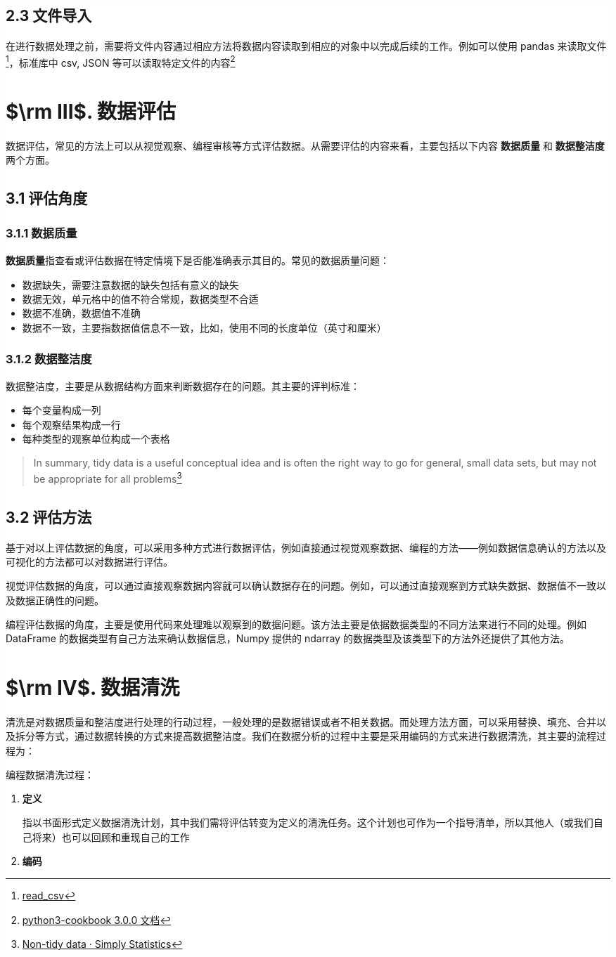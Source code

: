 ## 2.3 文件导入

在进行数据处理之前，需要将文件内容通过相应方法将数据内容读取到相应的对象中以完成后续的工作。例如可以使用 pandas 来读取文件[^6]，标准库中 csv, JSON 等可以读取特定文件的内容[^7]



# $\rm III$. 数据评估

数据评估，常见的方法上可以从视觉观察、编程审核等方式评估数据。从需要评估的内容来看，主要包括以下内容 **数据质量** 和 **数据整洁度** 两个方面。

## 3.1 评估角度

### 3.1.1 数据质量

**数据质量**指查看或评估数据在特定情境下是否能准确表示其目的。常见的数据质量问题：

- 数据缺失，需要注意数据的缺失包括有意义的缺失
- 数据无效，单元格中的值不符合常规，数据类型不合适
- 数据不准确，数据值不准确
- 数据不一致，主要指数据值信息不一致，比如，使用不同的长度单位（英寸和厘米）

### 3.1.2 数据整洁度

数据整洁度，主要是从数据结构方面来判断数据存在的问题。其主要的评判标准：

- 每个变量构成一列
- 每个观察结果构成一行
- 每种类型的观察单位构成一个表格

>In summary, tidy data is a useful conceptual idea and is often the right way to go for general, small data sets, but may not be appropriate for all problems[^8]

## 3.2 评估方法

基于对以上评估数据的角度，可以采用多种方式进行数据评估，例如直接通过视觉观察数据、编程的方法——例如数据信息确认的方法以及可视化的方法都可以对数据进行评估。

视觉评估数据的角度，可以通过直接观察数据内容就可以确认数据存在的问题。例如，可以通过直接观察到方式缺失数据、数据值不一致以及数据正确性的问题。

编程评估数据的角度，主要是使用代码来处理难以观察到的数据问题。该方法主要是依据数据类型的不同方法来进行不同的处理。例如 DataFrame 的数据类型有自己方法来确认数据信息，Numpy 提供的 ndarray 的数据类型及该类型下的方法外还提供了其他方法。

# $\rm IV$. 数据清洗

清洗是对数据质量和整洁度进行处理的行动过程，一般处理的是数据错误或者不相关数据。而处理方法方面，可以采用替换、填充、合并以及拆分等方式，通过数据转换的方式来提高数据整洁度。我们在数据分析的过程中主要是采用编码的方式来进行数据清洗，其主要的流程过程为：

编程数据清洗过程：

1. **定义** 

   指以书面形式定义数据清洗计划，其中我们需将评估转变为定义的清洗任务。这个计划也可作为一个指导清单，所以其他人（或我们自己将来）也可以回顾和重现自己的工作

2. **编码**


[^1]: [Data wrangling](https://en.wikipedia.org/wiki/Data_wrangling) 
[^2]: [kaggle-api: Official Kaggle API](https://github.com/ZenRay/kaggle-api) 
[^3]: [Linux unzip命令](http://www.runoob.com/linux/linux-comm-unzip.html)
[^4]: [Linux tar命令](http://www.runoob.com/linux/linux-comm-tar.html) 
[^5]: [zipfile 官方文档](https://docs.python.org/3/library/zipfile.html#zipfile-objects) 
[^6]: [read_csv](https://pandas.pydata.org/pandas-docs/stable/generated/pandas.read_csv.html) 
[^7]: [python3-cookbook 3.0.0 文档](https://python3-cookbook.readthedocs.io/zh_CN/latest/c06/p01_read_write_csv_data.html) 
[^8]: [Non-tidy data · Simply Statistics](https://simplystatistics.org/2016/02/17/non-tidy-data/) 
[^9]: [Application programming interface](https://en.wikipedia.org/wiki/Application_programming_interface)   
